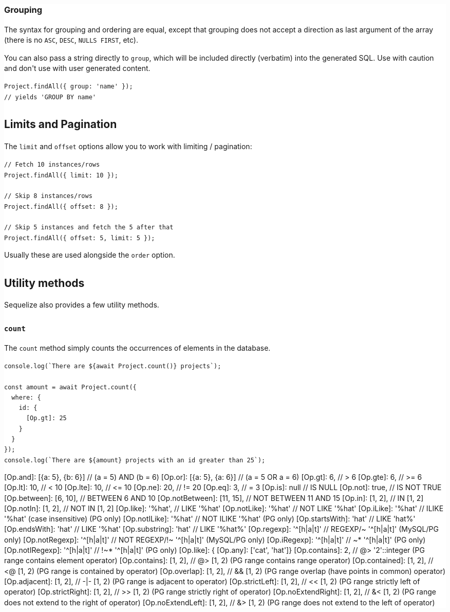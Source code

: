 ### [](https://gist.github.com/bgoonz/a86e8a334a332aaa6250094fbfb095cc#grouping)Grouping

The syntax for grouping and ordering are equal, except that grouping does not accept a direction as last argument of the array (there is no `ASC`, `DESC`, `NULLS FIRST`, etc).

You can also pass a string directly to `group`, which will be included directly (verbatim) into the generated SQL. Use with caution and don't use with user generated content.

```
Project.findAll({ group: 'name' });
// yields 'GROUP BY name'

```

## [](https://gist.github.com/bgoonz/a86e8a334a332aaa6250094fbfb095cc#limits-and-pagination)Limits and Pagination

The `limit` and `offset` options allow you to work with limiting / pagination:

```
// Fetch 10 instances/rows
Project.findAll({ limit: 10 });

// Skip 8 instances/rows
Project.findAll({ offset: 8 });

// Skip 5 instances and fetch the 5 after that
Project.findAll({ offset: 5, limit: 5 });

```

Usually these are used alongside the `order` option.

## [](https://gist.github.com/bgoonz/a86e8a334a332aaa6250094fbfb095cc#utility-methods)Utility methods

Sequelize also provides a few utility methods.

### [](https://gist.github.com/bgoonz/a86e8a334a332aaa6250094fbfb095cc#count)`count`

The `count` method simply counts the occurrences of elements in the database.

```
console.log(`There are ${await Project.count()} projects`);

const amount = await Project.count({
  where: {
    id: {
      [Op.gt]: 25
    }
  }
});
console.log(`There are ${amount} projects with an id greater than 25`);

```


[Op.and]: [{a: 5}, {b: 6}] // (a = 5) AND (b = 6)
[Op.or]: [{a: 5}, {a: 6}]  // (a = 5 OR a = 6)
[Op.gt]: 6,                // > 6
[Op.gte]: 6,               // >= 6
[Op.lt]: 10,               // < 10
[Op.lte]: 10,              // <= 10
[Op.ne]: 20,               // != 20
[Op.eq]: 3,                // = 3
[Op.is]: null              // IS NULL
[Op.not]: true,            // IS NOT TRUE
[Op.between]: [6, 10],     // BETWEEN 6 AND 10
[Op.notBetween]: [11, 15], // NOT BETWEEN 11 AND 15
[Op.in]: [1, 2],           // IN [1, 2]
[Op.notIn]: [1, 2],        // NOT IN [1, 2]
[Op.like]: '%hat',         // LIKE '%hat'
[Op.notLike]: '%hat'       // NOT LIKE '%hat'
[Op.iLike]: '%hat'         // ILIKE '%hat' (case insensitive) (PG only)
[Op.notILike]: '%hat'      // NOT ILIKE '%hat'  (PG only)
[Op.startsWith]: 'hat'     // LIKE 'hat%'
[Op.endsWith]: 'hat'       // LIKE '%hat'
[Op.substring]: 'hat'      // LIKE '%hat%'
[Op.regexp]: '^[h|a|t]'    // REGEXP/~ '^[h|a|t]' (MySQL/PG only)
[Op.notRegexp]: '^[h|a|t]' // NOT REGEXP/!~ '^[h|a|t]' (MySQL/PG only)
[Op.iRegexp]: '^[h|a|t]'    // ~* '^[h|a|t]' (PG only)
[Op.notIRegexp]: '^[h|a|t]' // !~* '^[h|a|t]' (PG only)
[Op.like]: { [Op.any]: ['cat', 'hat']}
[Op.contains]: 2,            // @> '2'::integer  (PG range contains element operator)
[Op.contains]: [1, 2],       // @> [1, 2)        (PG range contains range operator)
[Op.contained]: [1, 2],      // <@ [1, 2)        (PG range is contained by operator)
[Op.overlap]: [1, 2],        // && [1, 2)        (PG range overlap (have points in common) operator)
[Op.adjacent]: [1, 2],       // -|- [1, 2)       (PG range is adjacent to operator)
[Op.strictLeft]: [1, 2],     // << [1, 2)        (PG range strictly left of operator)
[Op.strictRight]: [1, 2],    // >> [1, 2)        (PG range strictly right of operator)
[Op.noExtendRight]: [1, 2],  // &< [1, 2)        (PG range does not extend to the right of operator)
[Op.noExtendLeft]: [1, 2],   // &> [1, 2)        (PG range does not extend to the left of operator)